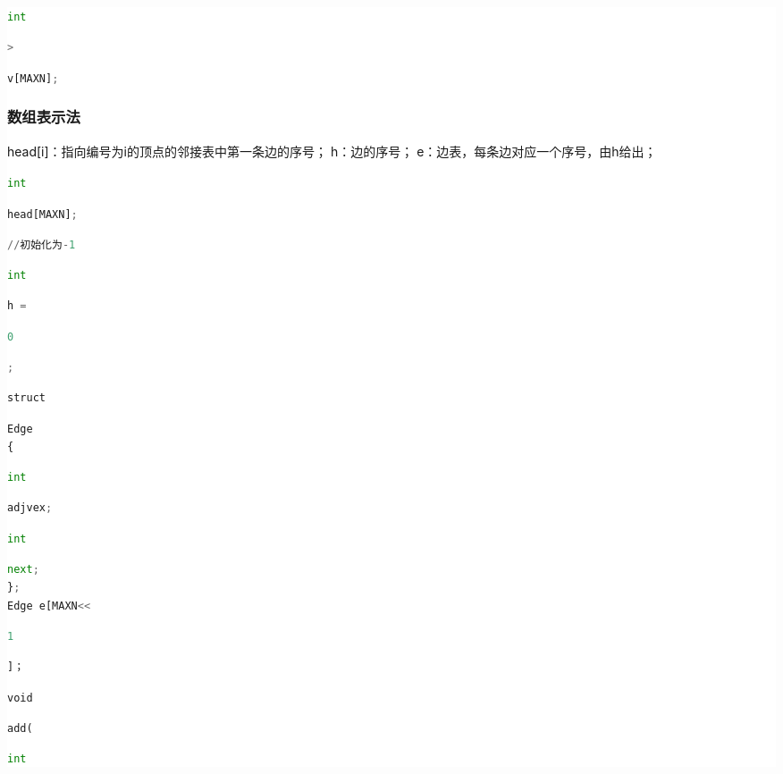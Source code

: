 ```python
int
```
```python
>
```
```python
v[MAXN];
```
### 数组表示法
head[i]：指向编号为i的顶点的邻接表中第一条边的序号；
h：边的序号；
e：边表，每条边对应一个序号，由h给出；
```python
int
```
```python
head[MAXN];
```
```python
//初始化为-1
```
```python
int
```
```python
h =
```
```python
0
```
```python
;
```
```python
struct
```
```python
Edge
{
```
```python
int
```
```python
adjvex;
```
```python
int
```
```python
next;
};
Edge e[MAXN<<
```
```python
1
```
```python
]；
```
```python
void
```
```python
add(
```
```python
int
```
```python
```
